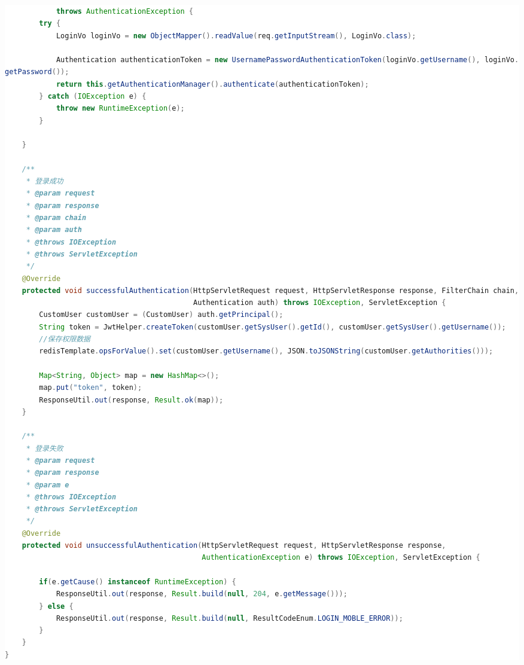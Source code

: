 ```java
            throws AuthenticationException {
        try {
            LoginVo loginVo = new ObjectMapper().readValue(req.getInputStream(), LoginVo.class);

            Authentication authenticationToken = new UsernamePasswordAuthenticationToken(loginVo.getUsername(), loginVo.getPassword());
            return this.getAuthenticationManager().authenticate(authenticationToken);
        } catch (IOException e) {
            throw new RuntimeException(e);
        }

    }

    /**
     * 登录成功
     * @param request
     * @param response
     * @param chain
     * @param auth
     * @throws IOException
     * @throws ServletException
     */
    @Override
    protected void successfulAuthentication(HttpServletRequest request, HttpServletResponse response, FilterChain chain,
                                            Authentication auth) throws IOException, ServletException {
        CustomUser customUser = (CustomUser) auth.getPrincipal();
        String token = JwtHelper.createToken(customUser.getSysUser().getId(), customUser.getSysUser().getUsername());
        //保存权限数据
        redisTemplate.opsForValue().set(customUser.getUsername(), JSON.toJSONString(customUser.getAuthorities()));

        Map<String, Object> map = new HashMap<>();
        map.put("token", token);
        ResponseUtil.out(response, Result.ok(map));
    }

    /**
     * 登录失败
     * @param request
     * @param response
     * @param e
     * @throws IOException
     * @throws ServletException
     */
    @Override
    protected void unsuccessfulAuthentication(HttpServletRequest request, HttpServletResponse response,
                                              AuthenticationException e) throws IOException, ServletException {
        
        if(e.getCause() instanceof RuntimeException) {
            ResponseUtil.out(response, Result.build(null, 204, e.getMessage()));
        } else {
            ResponseUtil.out(response, Result.build(null, ResultCodeEnum.LOGIN_MOBLE_ERROR));
        }
    }
}
```
